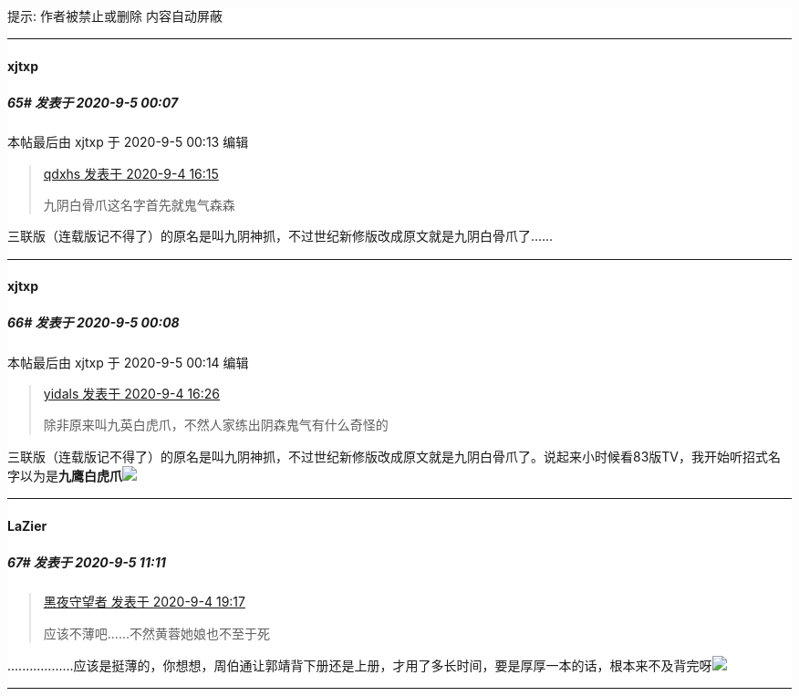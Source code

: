 提示: 作者被禁止或删除 内容自动屏蔽



-----

####  xjtxp  
##### 65#       发表于 2020-9-5 00:07



 本帖最后由 xjtxp 于 2020-9-5 00:13 编辑 
<blockquote><a href="httphttps://bbs.saraba1st.com/2b/forum.php?mod=redirect&amp;goto=findpost&amp;pid=48640218&amp;ptid=1958179" target="_blank">qdxhs 发表于 2020-9-4 16:15</a>

九阴白骨爪这名字首先就鬼气森森</blockquote>
三联版（连载版记不得了）的原名是叫九阴神抓，不过世纪新修版改成原文就是九阴白骨爪了……







-----

####  xjtxp  
##### 66#       发表于 2020-9-5 00:08



 本帖最后由 xjtxp 于 2020-9-5 00:14 编辑 
<blockquote><a href="httphttps://bbs.saraba1st.com/2b/forum.php?mod=redirect&amp;goto=findpost&amp;pid=48640360&amp;ptid=1958179" target="_blank">yidals 发表于 2020-9-4 16:26</a>

除非原来叫九英白虎爪，不然人家练出阴森鬼气有什么奇怪的</blockquote>
三联版（连载版记不得了）的原名是叫九阴神抓，不过世纪新修版改成原文就是九阴白骨爪了。说起来小时候看83版TV，我开始听招式名字以为是<strong>九鹰白虎爪</strong><img src="https://static.saraba1st.com/image/smiley/face2017/028.png" referrerpolicy="no-referrer">








-----

####  LaZier  
##### 67#       发表于 2020-9-5 11:11



<blockquote><a href="httphttps://bbs.saraba1st.com/2b/forum.php?mod=redirect&amp;goto=findpost&amp;pid=48641973&amp;ptid=1958179" target="_blank">黑夜守望者 发表于 2020-9-4 19:17</a>

应该不薄吧......不然黄蓉她娘也不至于死</blockquote>
..................应该是挺薄的，你想想，周伯通让郭靖背下册还是上册，才用了多长时间，要是厚厚一本的话，根本来不及背完呀<img src="https://static.saraba1st.com/image/smiley/face2017/044.png" referrerpolicy="no-referrer">







-----
